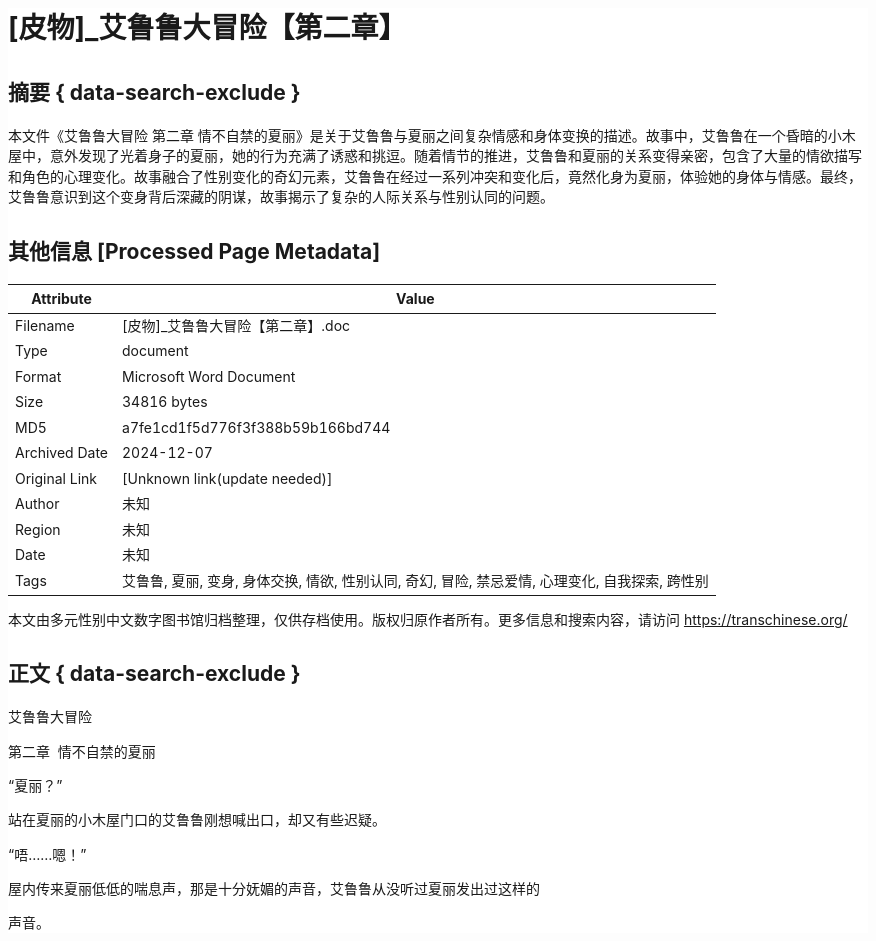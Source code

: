 # [皮物]_艾鲁鲁大冒险【第二章】



## 摘要  { data-search-exclude }


本文件《艾鲁鲁大冒险 第二章 情不自禁的夏丽》是关于艾鲁鲁与夏丽之间复杂情感和身体变换的描述。故事中，艾鲁鲁在一个昏暗的小木屋中，意外发现了光着身子的夏丽，她的行为充满了诱惑和挑逗。随着情节的推进，艾鲁鲁和夏丽的关系变得亲密，包含了大量的情欲描写和角色的心理变化。故事融合了性别变化的奇幻元素，艾鲁鲁在经过一系列冲突和变化后，竟然化身为夏丽，体验她的身体与情感。最终，艾鲁鲁意识到这个变身背后深藏的阴谋，故事揭示了复杂的人际关系与性别认同的问题。



## 其他信息 [Processed Page Metadata]

| Attribute       | Value                                  |
|-----------------|----------------------------------------|
| Filename        | [皮物]_艾鲁鲁大冒险【第二章】.doc                             |
| Type            | document                                 |
| Format          | Microsoft Word Document                               |
| Size            | 34816 bytes                           |
| MD5             | a7fe1cd1f5d776f3f388b59b166bd744                                  |
| Archived Date   | 2024-12-07                             |
| Original Link   | [Unknown link(update needed)]                         |
| Author          | 未知                               |
| Region          | 未知                               |
| Date            | 未知                                 |
| Tags            | 艾鲁鲁, 夏丽, 变身, 身体交换, 情欲, 性别认同, 奇幻, 冒险, 禁忌爱情, 心理变化, 自我探索, 跨性别                                 |

本文由多元性别中文数字图书馆归档整理，仅供存档使用。版权归原作者所有。更多信息和搜索内容，请访问 <https://transchinese.org/>


## 正文 { data-search-exclude }


艾鲁鲁大冒险

第二章  情不自禁的夏丽

“夏丽？”

站在夏丽的小木屋门口的艾鲁鲁刚想喊出口，却又有些迟疑。

“唔……嗯！”

屋内传来夏丽低低的喘息声，那是十分妩媚的声音，艾鲁鲁从没听过夏丽发出过这样的

声音。
